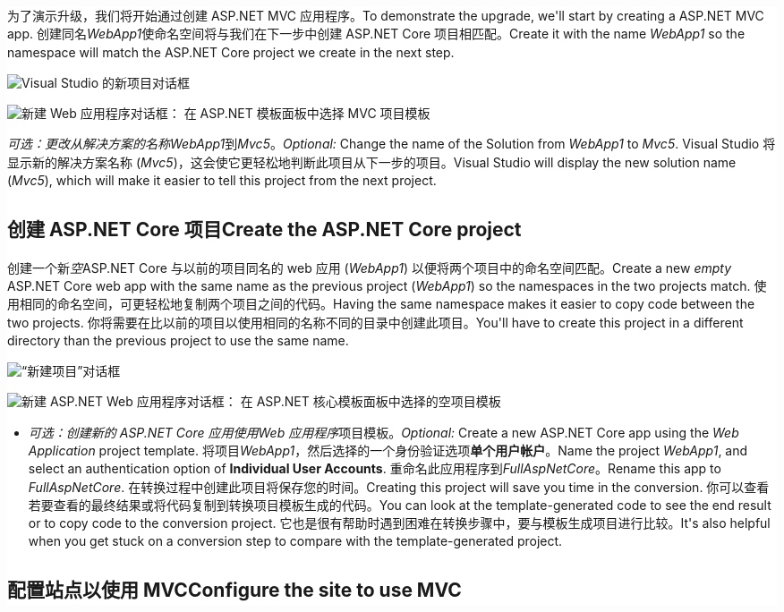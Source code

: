 <span data-ttu-id="076c5-111">为了演示升级，我们将开始通过创建 ASP.NET MVC 应用程序。</span><span class="sxs-lookup"><span data-stu-id="076c5-111">To demonstrate the upgrade, we'll start by creating a ASP.NET MVC app.</span></span> <span data-ttu-id="076c5-112">创建同名*WebApp1*使命名空间将与我们在下一步中创建 ASP.NET Core 项目相匹配。</span><span class="sxs-lookup"><span data-stu-id="076c5-112">Create it with the name *WebApp1* so the namespace will match the ASP.NET Core project we create in the next step.</span></span>

![Visual Studio 的新项目对话框](mvc/_static/new-project.png)

![新建 Web 应用程序对话框： 在 ASP.NET 模板面板中选择 MVC 项目模板](mvc/_static/new-project-select-mvc-template.png)

<span data-ttu-id="076c5-115">*可选：*更改从解决方案的名称*WebApp1*到*Mvc5*。</span><span class="sxs-lookup"><span data-stu-id="076c5-115">*Optional:* Change the name of the Solution from *WebApp1* to *Mvc5*.</span></span> <span data-ttu-id="076c5-116">Visual Studio 将显示新的解决方案名称 (*Mvc5*)，这会使它更轻松地判断此项目从下一步的项目。</span><span class="sxs-lookup"><span data-stu-id="076c5-116">Visual Studio will display the new solution name (*Mvc5*), which will make it easier to tell this project from the next project.</span></span>

## <a name="create-the-aspnet-core-project"></a><span data-ttu-id="076c5-117">创建 ASP.NET Core 项目</span><span class="sxs-lookup"><span data-stu-id="076c5-117">Create the ASP.NET Core project</span></span>

<span data-ttu-id="076c5-118">创建一个新*空*ASP.NET Core 与以前的项目同名的 web 应用 (*WebApp1*) 以便将两个项目中的命名空间匹配。</span><span class="sxs-lookup"><span data-stu-id="076c5-118">Create a new *empty* ASP.NET Core web app with the same name as the previous project (*WebApp1*) so the namespaces in the two projects match.</span></span> <span data-ttu-id="076c5-119">使用相同的命名空间，可更轻松地复制两个项目之间的代码。</span><span class="sxs-lookup"><span data-stu-id="076c5-119">Having the same namespace makes it easier to copy code between the two projects.</span></span> <span data-ttu-id="076c5-120">你将需要在比以前的项目以使用相同的名称不同的目录中创建此项目。</span><span class="sxs-lookup"><span data-stu-id="076c5-120">You'll have to create this project in a different directory than the previous project to use the same name.</span></span>

![“新建项目”对话框](mvc/_static/new_core.png)

![新建 ASP.NET Web 应用程序对话框： 在 ASP.NET 核心模板面板中选择的空项目模板](mvc/_static/new-project-select-empty-aspnet5-template.png)

* <span data-ttu-id="076c5-123">*可选：*创建新的 ASP.NET Core 应用使用*Web 应用程序*项目模板。</span><span class="sxs-lookup"><span data-stu-id="076c5-123">*Optional:* Create a new ASP.NET Core app using the *Web Application* project template.</span></span> <span data-ttu-id="076c5-124">将项目*WebApp1*，然后选择的一个身份验证选项**单个用户帐户**。</span><span class="sxs-lookup"><span data-stu-id="076c5-124">Name the project *WebApp1*, and select an authentication option of **Individual User Accounts**.</span></span> <span data-ttu-id="076c5-125">重命名此应用程序到*FullAspNetCore*。</span><span class="sxs-lookup"><span data-stu-id="076c5-125">Rename this app to *FullAspNetCore*.</span></span> <span data-ttu-id="076c5-126">在转换过程中创建此项目将保存您的时间。</span><span class="sxs-lookup"><span data-stu-id="076c5-126">Creating this project will save you time in the conversion.</span></span> <span data-ttu-id="076c5-127">你可以查看若要查看的最终结果或将代码复制到转换项目模板生成的代码。</span><span class="sxs-lookup"><span data-stu-id="076c5-127">You can look at the template-generated code to see the end result or to copy code to the conversion project.</span></span> <span data-ttu-id="076c5-128">它也是很有帮助时遇到困难在转换步骤中，要与模板生成项目进行比较。</span><span class="sxs-lookup"><span data-stu-id="076c5-128">It's also helpful when you get stuck on a conversion step to compare with the template-generated project.</span></span>

## <a name="configure-the-site-to-use-mvc"></a><span data-ttu-id="076c5-129">配置站点以使用 MVC</span><span class="sxs-lookup"><span data-stu-id="076c5-129">Configure the site to use MVC</span></span>

